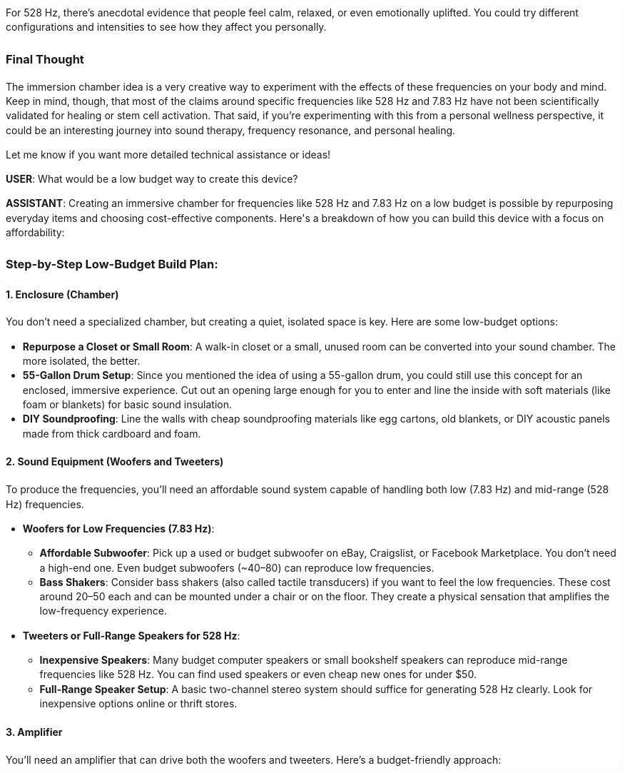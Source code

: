 For 528 Hz, there’s anecdotal evidence that people feel calm, relaxed, or even emotionally uplifted. You could try different configurations and intensities to see how they affect you personally.

### Final Thought

The immersion chamber idea is a very creative way to experiment with the effects of these frequencies on your body and mind. Keep in mind, though, that most of the claims around specific frequencies like 528 Hz and 7.83 Hz have not been scientifically validated for healing or stem cell activation. That said, if you’re experimenting with this from a personal wellness perspective, it could be an interesting journey into sound therapy, frequency resonance, and personal healing.

Let me know if you want more detailed technical assistance or ideas!

**USER**: What would be a low budget way to create this device?

**ASSISTANT**: Creating an immersive chamber for frequencies like 528 Hz and 7.83 Hz on a low budget is possible by repurposing everyday items and choosing cost-effective components. Here's a breakdown of how you can build this device with a focus on affordability:

### Step-by-Step Low-Budget Build Plan:

#### 1. **Enclosure (Chamber)**
   You don’t need a specialized chamber, but creating a quiet, isolated space is key. Here are some low-budget options:
   
   - **Repurpose a Closet or Small Room**: A walk-in closet or a small, unused room can be converted into your sound chamber. The more isolated, the better.
   - **55-Gallon Drum Setup**: Since you mentioned the idea of using a 55-gallon drum, you could still use this concept for an enclosed, immersive experience. Cut out an opening large enough for you to enter and line the inside with soft materials (like foam or blankets) for basic sound insulation.
   - **DIY Soundproofing**: Line the walls with cheap soundproofing materials like egg cartons, old blankets, or DIY acoustic panels made from thick cardboard and foam.

#### 2. **Sound Equipment (Woofers and Tweeters)**
   To produce the frequencies, you’ll need an affordable sound system capable of handling both low (7.83 Hz) and mid-range (528 Hz) frequencies.

   - **Woofers for Low Frequencies (7.83 Hz)**:
     - **Affordable Subwoofer**: Pick up a used or budget subwoofer on eBay, Craigslist, or Facebook Marketplace. You don’t need a high-end one. Even budget subwoofers (~$40–$80) can reproduce low frequencies.
     - **Bass Shakers**: Consider bass shakers (also called tactile transducers) if you want to feel the low frequencies. These cost around $20–$50 each and can be mounted under a chair or on the floor. They create a physical sensation that amplifies the low-frequency experience.
   
   - **Tweeters or Full-Range Speakers for 528 Hz**:
     - **Inexpensive Speakers**: Many budget computer speakers or small bookshelf speakers can reproduce mid-range frequencies like 528 Hz. You can find used speakers or even cheap new ones for under $50.
     - **Full-Range Speaker Setup**: A basic two-channel stereo system should suffice for generating 528 Hz clearly. Look for inexpensive options online or thrift stores. 

#### 3. **Amplifier**
   You’ll need an amplifier that can drive both the woofers and tweeters. Here’s a budget-friendly approach:
